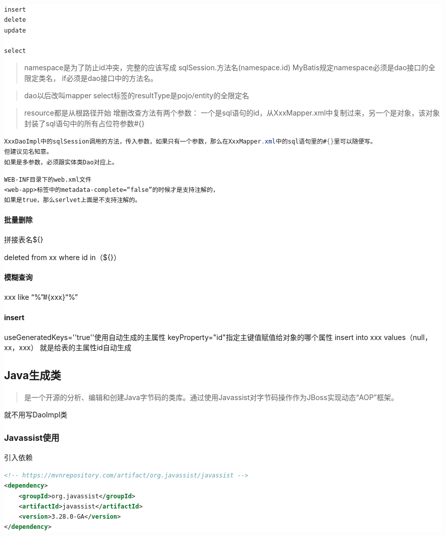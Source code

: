 ~~~java
insert
delete
update

select
~~~

>namespace是为了防止id冲突，完整的应该写成
>sqlSession.方法名(namespace.id)
>MyBatis规定namespace必须是dao接口的全限定类名，
>if必须是dao接口中的方法名。

>dao以后改叫mapper
select标签的resultType是pojo/entity的全限定名


>resource都是从根路径开始
>增删改查方法有两个参数：
>一个是sql语句的id，从XxxMapper.xml中复制过来，另一个是对象，该对象封装了sql语句中的所有占位符参数#{}

~~~java
XxxDaoImpl中的sqlSession调用的方法，传入参数，如果只有一个参数，那么在XxxMapper.xml中的sql语句里的#{}里可以随便写。
但建议见名知意。
如果是多参数，必须跟实体类Dao对应上。
~~~

~~~注意
WEB-INF目录下的web.xml文件
<web-app>标签中的metadata-complete=“false”的时候才是支持注解的，
如果是true，那么serlvet上面是不支持注解的。
~~~

#### 批量删除
拼接表名${}

deleted  from xx where id in（${}）


#### 模糊查询
xxx like “%”#{xxx}“%”

#### insert
useGeneratedKeys=''true''使用自动生成的主属性
keyProperty="id"指定主键值赋值给对象的哪个属性
insert into xxx values（null，xx，xxx）
就是给表的主属性id自动生成

## Java生成类
>是一个开源的分析、编辑和创建Java字节码的类库。通过使用Javassist对字节码操作作为JBoss实现动态“AOP”框架。

就不用写DaoImpl类

### Javassist使用
引入依赖
~~~xml
<!-- https://mvnrepository.com/artifact/org.javassist/javassist -->
<dependency>
    <groupId>org.javassist</groupId>
    <artifactId>javassist</artifactId>
    <version>3.28.0-GA</version>
</dependency>

~~~
